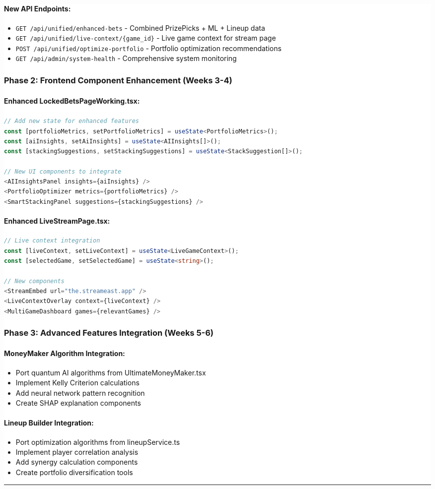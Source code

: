 #### **New API Endpoints:**

- `GET /api/unified/enhanced-bets` - Combined PrizePicks + ML + Lineup data
- `GET /api/unified/live-context/{game_id}` - Live game context for stream page
- `POST /api/unified/optimize-portfolio` - Portfolio optimization recommendations
- `GET /api/admin/system-health` - Comprehensive system monitoring

### **Phase 2: Frontend Component Enhancement (Weeks 3-4)**

#### **Enhanced LockedBetsPageWorking.tsx:**

```typescript
// Add new state for enhanced features
const [portfolioMetrics, setPortfolioMetrics] = useState<PortfolioMetrics>();
const [aiInsights, setAiInsights] = useState<AIInsights[]>();
const [stackingSuggestions, setStackingSuggestions] = useState<StackSuggestion[]>();

// New UI components to integrate
<AIInsightsPanel insights={aiInsights} />
<PortfolioOptimizer metrics={portfolioMetrics} />
<SmartStackingPanel suggestions={stackingSuggestions} />
```

#### **Enhanced LiveStreamPage.tsx:**

```typescript
// Live context integration
const [liveContext, setLiveContext] = useState<LiveGameContext>();
const [selectedGame, setSelectedGame] = useState<string>();

// New components
<StreamEmbed url="the.streameast.app" />
<LiveContextOverlay context={liveContext} />
<MultiGameDashboard games={relevantGames} />
```

### **Phase 3: Advanced Features Integration (Weeks 5-6)**

#### **MoneyMaker Algorithm Integration:**

- Port quantum AI algorithms from UltimateMoneyMaker.tsx
- Implement Kelly Criterion calculations
- Add neural network pattern recognition
- Create SHAP explanation components

#### **Lineup Builder Integration:**

- Port optimization algorithms from lineupService.ts
- Implement player correlation analysis
- Add synergy calculation components
- Create portfolio diversification tools

---
